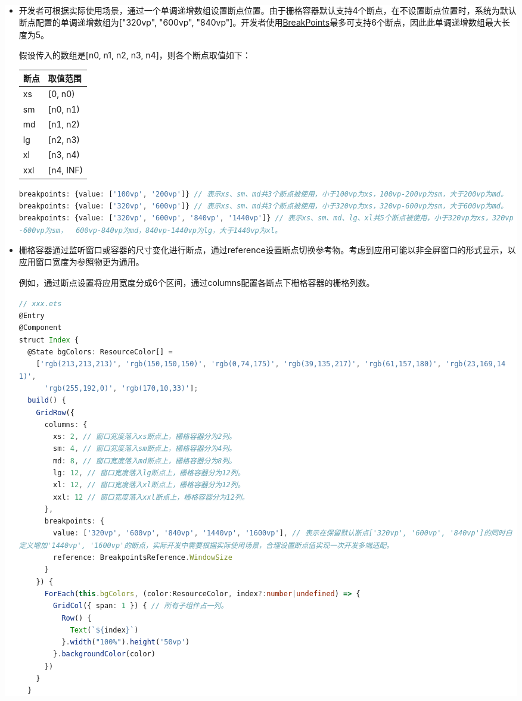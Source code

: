 - 开发者可根据实际使用场景，通过一个单调递增数组设置断点位置。由于栅格容器默认支持4个断点，在不设置断点位置时，系统为默认断点配置的单调递增数组为["320vp", "600vp", "840vp"]。开发者使用[BreakPoints](../reference/apis-arkui/arkui-ts/ts-container-gridrow.md#breakpoints)最多可支持6个断点，因此此单调递增数组最大长度为5。

  假设传入的数组是[n0, n1, n2, n3, n4]，则各个断点取值如下：

  |断点|取值范围|
  |---|-----------|
  |xs |[0, n0)    |
  |sm |[n0, n1)   |
  |md |[n1, n2)   |
  |lg |[n2, n3)   |
  |xl |[n3, n4)   |
  |xxl|[n4, INF)  |

  ```ts
  breakpoints: {value: ['100vp', '200vp']} // 表示xs、sm、md共3个断点被使用，小于100vp为xs，100vp-200vp为sm，大于200vp为md。
  breakpoints: {value: ['320vp', '600vp']} // 表示xs、sm、md共3个断点被使用，小于320vp为xs，320vp-600vp为sm，大于600vp为md。
  breakpoints: {value: ['320vp', '600vp', '840vp', '1440vp']} // 表示xs、sm、md、lg、xl共5个断点被使用，小于320vp为xs，320vp-600vp为sm，  600vp-840vp为md，840vp-1440vp为lg，大于1440vp为xl。
  ```

- 栅格容器通过监听窗口或容器的尺寸变化进行断点，通过reference设置断点切换参考物。考虑到应用可能以非全屏窗口的形式显示，以应用窗口宽度为参照物更为通用。

  例如，通过断点设置将应用宽度分成6个区间，通过columns配置各断点下栅格容器的栅格列数。


  ```ts
  // xxx.ets
  @Entry
  @Component
  struct Index {
    @State bgColors: ResourceColor[] =
      ['rgb(213,213,213)', 'rgb(150,150,150)', 'rgb(0,74,175)', 'rgb(39,135,217)', 'rgb(61,157,180)', 'rgb(23,169,141)',
        'rgb(255,192,0)', 'rgb(170,10,33)'];
    build() {
      GridRow({
        columns: {
          xs: 2, // 窗口宽度落入xs断点上，栅格容器分为2列。
          sm: 4, // 窗口宽度落入sm断点上，栅格容器分为4列。
          md: 8, // 窗口宽度落入md断点上，栅格容器分为8列。
          lg: 12, // 窗口宽度落入lg断点上，栅格容器分为12列。
          xl: 12, // 窗口宽度落入xl断点上，栅格容器分为12列。
          xxl: 12 // 窗口宽度落入xxl断点上，栅格容器分为12列。
        },
        breakpoints: {
          value: ['320vp', '600vp', '840vp', '1440vp', '1600vp'], // 表示在保留默认断点['320vp', '600vp', '840vp']的同时自定义增加'1440vp', '1600vp'的断点，实际开发中需要根据实际使用场景，合理设置断点值实现一次开发多端适配。
          reference: BreakpointsReference.WindowSize
        }
      }) {
        ForEach(this.bgColors, (color:ResourceColor, index?:number|undefined) => {
          GridCol({ span: 1 }) { // 所有子组件占一列。
            Row() {
              Text(`${index}`)
            }.width("100%").height('50vp')
          }.backgroundColor(color)
        })
      }
    }
  ```